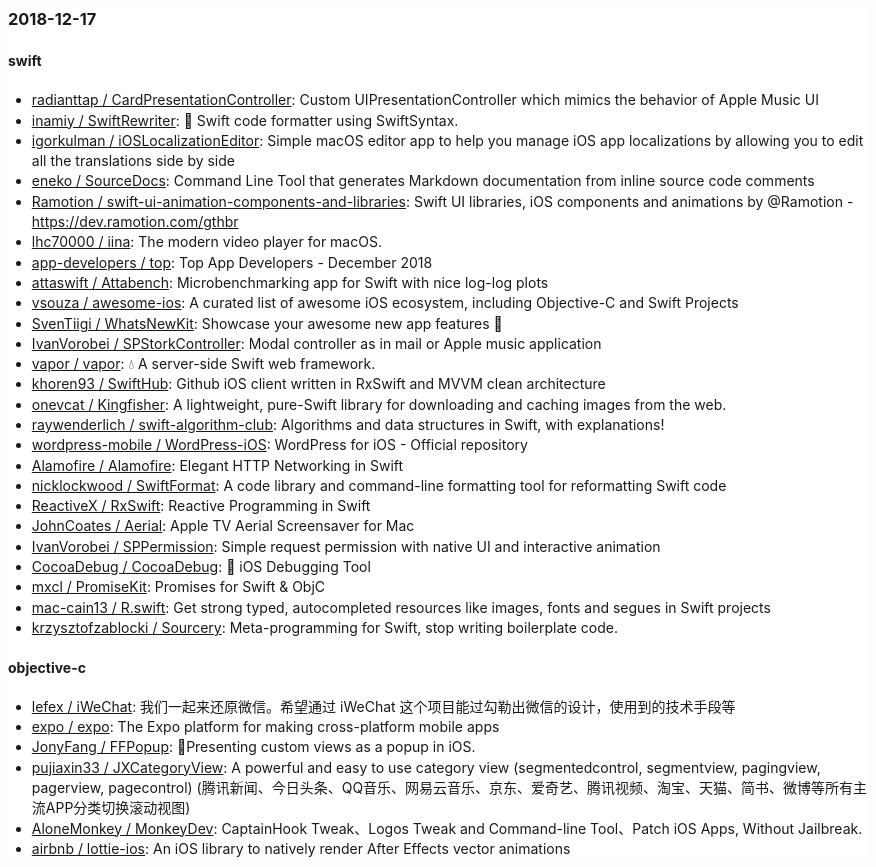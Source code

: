 ### 2018-12-17

#### swift
* [radianttap / CardPresentationController](https://github.com/radianttap/CardPresentationController): Custom UIPresentationController which mimics the behavior of Apple Music UI
* [inamiy / SwiftRewriter](https://github.com/inamiy/SwiftRewriter): 📝 Swift code formatter using SwiftSyntax.
* [igorkulman / iOSLocalizationEditor](https://github.com/igorkulman/iOSLocalizationEditor): Simple macOS editor app to help you manage iOS app localizations by allowing you to edit all the translations side by side
* [eneko / SourceDocs](https://github.com/eneko/SourceDocs): Command Line Tool that generates Markdown documentation from inline source code comments
* [Ramotion / swift-ui-animation-components-and-libraries](https://github.com/Ramotion/swift-ui-animation-components-and-libraries): Swift UI libraries, iOS components and animations by @Ramotion - https://dev.ramotion.com/gthbr
* [lhc70000 / iina](https://github.com/lhc70000/iina): The modern video player for macOS.
* [app-developers / top](https://github.com/app-developers/top): Top App Developers - December 2018
* [attaswift / Attabench](https://github.com/attaswift/Attabench): Microbenchmarking app for Swift with nice log-log plots
* [vsouza / awesome-ios](https://github.com/vsouza/awesome-ios): A curated list of awesome iOS ecosystem, including Objective-C and Swift Projects
* [SvenTiigi / WhatsNewKit](https://github.com/SvenTiigi/WhatsNewKit): Showcase your awesome new app features 📱
* [IvanVorobei / SPStorkController](https://github.com/IvanVorobei/SPStorkController): Modal controller as in mail or Apple music application
* [vapor / vapor](https://github.com/vapor/vapor): 💧 A server-side Swift web framework.
* [khoren93 / SwiftHub](https://github.com/khoren93/SwiftHub): Github iOS client written in RxSwift and MVVM clean architecture
* [onevcat / Kingfisher](https://github.com/onevcat/Kingfisher): A lightweight, pure-Swift library for downloading and caching images from the web.
* [raywenderlich / swift-algorithm-club](https://github.com/raywenderlich/swift-algorithm-club): Algorithms and data structures in Swift, with explanations!
* [wordpress-mobile / WordPress-iOS](https://github.com/wordpress-mobile/WordPress-iOS): WordPress for iOS - Official repository
* [Alamofire / Alamofire](https://github.com/Alamofire/Alamofire): Elegant HTTP Networking in Swift
* [nicklockwood / SwiftFormat](https://github.com/nicklockwood/SwiftFormat): A code library and command-line formatting tool for reformatting Swift code
* [ReactiveX / RxSwift](https://github.com/ReactiveX/RxSwift): Reactive Programming in Swift
* [JohnCoates / Aerial](https://github.com/JohnCoates/Aerial): Apple TV Aerial Screensaver for Mac
* [IvanVorobei / SPPermission](https://github.com/IvanVorobei/SPPermission): Simple request permission with native UI and interactive animation
* [CocoaDebug / CocoaDebug](https://github.com/CocoaDebug/CocoaDebug): 🚀 iOS Debugging Tool
* [mxcl / PromiseKit](https://github.com/mxcl/PromiseKit): Promises for Swift & ObjC
* [mac-cain13 / R.swift](https://github.com/mac-cain13/R.swift): Get strong typed, autocompleted resources like images, fonts and segues in Swift projects
* [krzysztofzablocki / Sourcery](https://github.com/krzysztofzablocki/Sourcery): Meta-programming for Swift, stop writing boilerplate code.

#### objective-c
* [lefex / iWeChat](https://github.com/lefex/iWeChat): 我们一起来还原微信。希望通过 iWeChat 这个项目能过勾勒出微信的设计，使用到的技术手段等
* [expo / expo](https://github.com/expo/expo): The Expo platform for making cross-platform mobile apps
* [JonyFang / FFPopup](https://github.com/JonyFang/FFPopup): 🎉Presenting custom views as a popup in iOS.
* [pujiaxin33 / JXCategoryView](https://github.com/pujiaxin33/JXCategoryView): A powerful and easy to use category view (segmentedcontrol, segmentview, pagingview, pagerview, pagecontrol) (腾讯新闻、今日头条、QQ音乐、网易云音乐、京东、爱奇艺、腾讯视频、淘宝、天猫、简书、微博等所有主流APP分类切换滚动视图)
* [AloneMonkey / MonkeyDev](https://github.com/AloneMonkey/MonkeyDev): CaptainHook Tweak、Logos Tweak and Command-line Tool、Patch iOS Apps, Without Jailbreak.
* [airbnb / lottie-ios](https://github.com/airbnb/lottie-ios): An iOS library to natively render After Effects vector animations